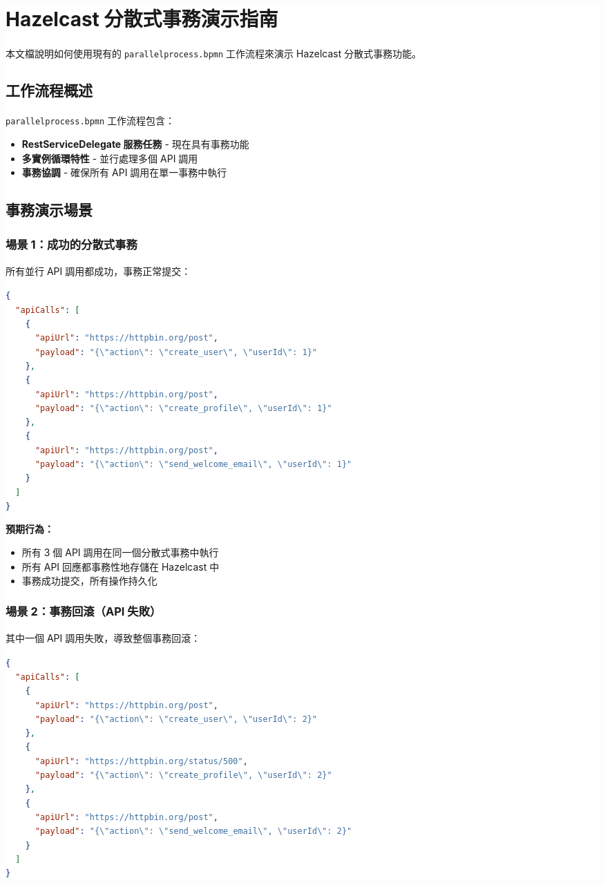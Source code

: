 # Hazelcast 分散式事務演示指南

本文檔說明如何使用現有的 `parallelprocess.bpmn` 工作流程來演示 Hazelcast 分散式事務功能。

## 工作流程概述

`parallelprocess.bpmn` 工作流程包含：
- **RestServiceDelegate 服務任務** - 現在具有事務功能
- **多實例循環特性** - 並行處理多個 API 調用
- **事務協調** - 確保所有 API 調用在單一事務中執行

## 事務演示場景

### 場景 1：成功的分散式事務

所有並行 API 調用都成功，事務正常提交：

```json
{
  "apiCalls": [
    {
      "apiUrl": "https://httpbin.org/post",
      "payload": "{\"action\": \"create_user\", \"userId\": 1}"
    },
    {
      "apiUrl": "https://httpbin.org/post", 
      "payload": "{\"action\": \"create_profile\", \"userId\": 1}"
    },
    {
      "apiUrl": "https://httpbin.org/post",
      "payload": "{\"action\": \"send_welcome_email\", \"userId\": 1}"
    }
  ]
}
```

**預期行為：**
- 所有 3 個 API 調用在同一個分散式事務中執行
- 所有 API 回應都事務性地存儲在 Hazelcast 中
- 事務成功提交，所有操作持久化

### 場景 2：事務回滾（API 失敗）

其中一個 API 調用失敗，導致整個事務回滾：

```json
{
  "apiCalls": [
    {
      "apiUrl": "https://httpbin.org/post",
      "payload": "{\"action\": \"create_user\", \"userId\": 2}"
    },
    {
      "apiUrl": "https://httpbin.org/status/500",
      "payload": "{\"action\": \"create_profile\", \"userId\": 2}"
    },
    {
      "apiUrl": "https://httpbin.org/post",
      "payload": "{\"action\": \"send_welcome_email\", \"userId\": 2}"
    }
  ]
}
```
